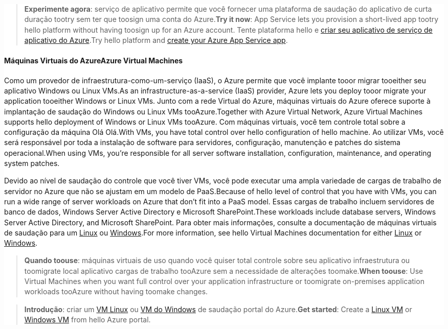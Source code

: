 ><span data-ttu-id="a5a5b-150">**Experimente agora**: serviço de aplicativo permite que você fornecer uma plataforma de saudação do aplicativo de curta duração tootry sem ter que toosign uma conta do Azure.</span><span class="sxs-lookup"><span data-stu-id="a5a5b-150">**Try it now**: App Service lets you provision a short-lived app tootry hello platform without having toosign up for an Azure account.</span></span> <span data-ttu-id="a5a5b-151">Tente plataforma hello e [criar seu aplicativo de serviço de aplicativo do Azure](https://tryappservice.azure.com/).</span><span class="sxs-lookup"><span data-stu-id="a5a5b-151">Try hello platform and [create your Azure App Service app](https://tryappservice.azure.com/).</span></span>

#### <a name="azure-virtual-machines"></a><span data-ttu-id="a5a5b-152">Máquinas Virtuais do Azure</span><span class="sxs-lookup"><span data-stu-id="a5a5b-152">Azure Virtual Machines</span></span>

<span data-ttu-id="a5a5b-153">Como um provedor de infraestrutura-como-um-serviço (IaaS), o Azure permite que você implante tooor migrar tooeither seu aplicativo Windows ou Linux VMs.</span><span class="sxs-lookup"><span data-stu-id="a5a5b-153">As an infrastructure-as-a-service (IaaS) provider, Azure lets you deploy tooor migrate your application tooeither Windows or Linux VMs.</span></span> <span data-ttu-id="a5a5b-154">Junto com a rede Virtual do Azure, máquinas virtuais do Azure oferece suporte à implantação de saudação do Windows ou Linux VMs tooAzure.</span><span class="sxs-lookup"><span data-stu-id="a5a5b-154">Together with Azure Virtual Network, Azure Virtual Machines supports hello deployment of Windows or Linux VMs tooAzure.</span></span> <span data-ttu-id="a5a5b-155">Com máquinas virtuais, você tem controle total sobre a configuração da máquina Olá Olá.</span><span class="sxs-lookup"><span data-stu-id="a5a5b-155">With VMs, you have total control over hello configuration of hello machine.</span></span> <span data-ttu-id="a5a5b-156">Ao utilizar VMs, você será responsável por toda a instalação de software para servidores, configuração, manutenção e patches do sistema operacional.</span><span class="sxs-lookup"><span data-stu-id="a5a5b-156">When using VMs, you’re responsible for all server software installation, configuration, maintenance, and operating system patches.</span></span>

<span data-ttu-id="a5a5b-157">Devido ao nível de saudação do controle que você tiver VMs, você pode executar uma ampla variedade de cargas de trabalho de servidor no Azure que não se ajustam em um modelo de PaaS.</span><span class="sxs-lookup"><span data-stu-id="a5a5b-157">Because of hello level of control that you have with VMs, you can run a wide range of server workloads on Azure that don’t fit into a PaaS model.</span></span> <span data-ttu-id="a5a5b-158">Essas cargas de trabalho incluem servidores de banco de dados, Windows Server Active Directory e Microsoft SharePoint.</span><span class="sxs-lookup"><span data-stu-id="a5a5b-158">These workloads include database servers, Windows Server Active Directory, and Microsoft SharePoint.</span></span> <span data-ttu-id="a5a5b-159">Para obter mais informações, consulte a documentação de máquinas virtuais de saudação para um [Linux](/azure/virtual-machines/linux/) ou [Windows](/azure/virtual-machines/windows/).</span><span class="sxs-lookup"><span data-stu-id="a5a5b-159">For more information, see hello Virtual Machines documentation for either [Linux](/azure/virtual-machines/linux/) or [Windows](/azure/virtual-machines/windows/).</span></span>

><span data-ttu-id="a5a5b-160">**Quando toouse**: máquinas virtuais de uso quando você quiser total controle sobre seu aplicativo infraestrutura ou toomigrate local aplicativo cargas de trabalho tooAzure sem a necessidade de alterações toomake.</span><span class="sxs-lookup"><span data-stu-id="a5a5b-160">**When toouse**: Use Virtual Machines when you want full control over your application infrastructure or toomigrate on-premises application workloads tooAzure without having toomake changes.</span></span>

><span data-ttu-id="a5a5b-161">**Introdução**: criar um [VM Linux](../../virtual-machines/virtual-machines-linux-quick-create-portal.md) ou [VM do Windows](../../virtual-machines/virtual-machines-windows-hero-tutorial.md) de saudação portal do Azure.</span><span class="sxs-lookup"><span data-stu-id="a5a5b-161">**Get started**: Create a [Linux VM](../../virtual-machines/virtual-machines-linux-quick-create-portal.md) or [Windows VM](../../virtual-machines/virtual-machines-windows-hero-tutorial.md) from hello Azure portal.</span></span>
